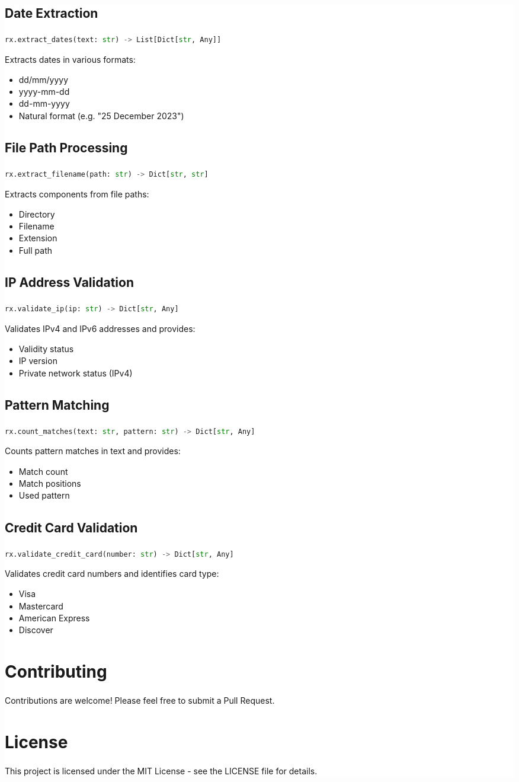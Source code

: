## Date Extraction
```python
rx.extract_dates(text: str) -> List[Dict[str, Any]]
```
Extracts dates in various formats:

- dd/mm/yyyy
- yyyy-mm-dd
- dd-mm-yyyy
- Natural format (e.g. "25 December 2023")

## File Path Processing
```python
rx.extract_filename(path: str) -> Dict[str, str]
```
Extracts components from file paths:

- Directory
- Filename
- Extension
- Full path

## IP Address Validation
```python
rx.validate_ip(ip: str) -> Dict[str, Any]
```
Validates IPv4 and IPv6 addresses and provides:

- Validity status
- IP version
- Private network status (IPv4)

## Pattern Matching
```python
rx.count_matches(text: str, pattern: str) -> Dict[str, Any]
```
Counts pattern matches in text and provides:

- Match count
- Match positions
- Used pattern

## Credit Card Validation
```python
rx.validate_credit_card(number: str) -> Dict[str, Any]
```
Validates credit card numbers and identifies card type:

- Visa
- Mastercard
- American Express
- Discover

# Contributing
Contributions are welcome! Please feel free to submit a Pull Request.

# License
This project is licensed under the MIT License - see the LICENSE file for details.
